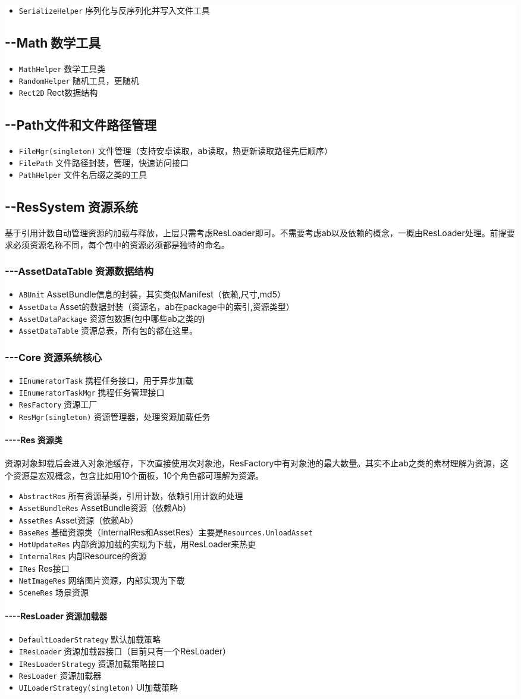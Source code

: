 * `SerializeHelper` 序列化与反序列化并写入文件工具

## --Math 数学工具

* `MathHelper` 数学工具类
* `RandomHelper` 随机工具，更随机
* `Rect2D` Rect数据结构

## --Path文件和文件路径管理

* `FileMgr(singleton)` 文件管理（支持安卓读取，ab读取，热更新读取路径先后顺序）
* `FilePath` 文件路径封装，管理，快速访问接口
* `PathHelper` 文件名后缀之类的工具


## --ResSystem 资源系统

基于引用计数自动管理资源的加载与释放，上层只需考虑ResLoader即可。不需要考虑ab以及依赖的概念，一概由ResLoader处理。前提要求必须资源名称不同，每个包中的资源必须都是独特的命名。

### ---AssetDataTable 资源数据结构

* `ABUnit` AssetBundle信息的封装，其实类似Manifest（依赖,尺寸,md5）
* `AssetData` Asset的数据封装（资源名，ab在package中的索引,资源类型）
* `AssetDataPackage` 资源包数据(包中哪些ab之类的)
* `AssetDataTable` 资源总表，所有包的都在这里。


### ---Core 资源系统核心

* `IEnumeratorTask` 携程任务接口，用于异步加载
* `IEnumeratorTaskMgr` 携程任务管理接口
* `ResFactory` 资源工厂
* `ResMgr(singleton)` 资源管理器，处理资源加载任务

#### ----Res 资源类

资源对象卸载后会进入对象池缓存，下次直接使用次对象池，ResFactory中有对象池的最大数量。其实不止ab之类的素材理解为资源，这个资源是宏观概念，包含比如用10个面板，10个角色都可理解为资源。

* `AbstractRes` 所有资源基类，引用计数，依赖引用计数的处理
* `AssetBundleRes` AssetBundle资源（依赖Ab）
* `AssetRes` Asset资源（依赖Ab）
* `BaseRes` 基础资源类（InternalRes和AssetRes）主要是`Resources.UnloadAsset`
* `HotUpdateRes` 内部资源加载的实现为下载，用ResLoader来热更
* `InternalRes` 内部Resource的资源
* `IRes` Res接口
* `NetImageRes` 网络图片资源，内部实现为下载
* `SceneRes` 场景资源

#### ----ResLoader 资源加载器

* `DefaultLoaderStrategy` 默认加载策略
* `IResLoader` 资源加载器接口（目前只有一个ResLoader）
* `IResLoaderStrategy` 资源加载策略接口
* `ResLoader` 资源加载器
* `UILoaderStrategy(singleton)` UI加载策略
